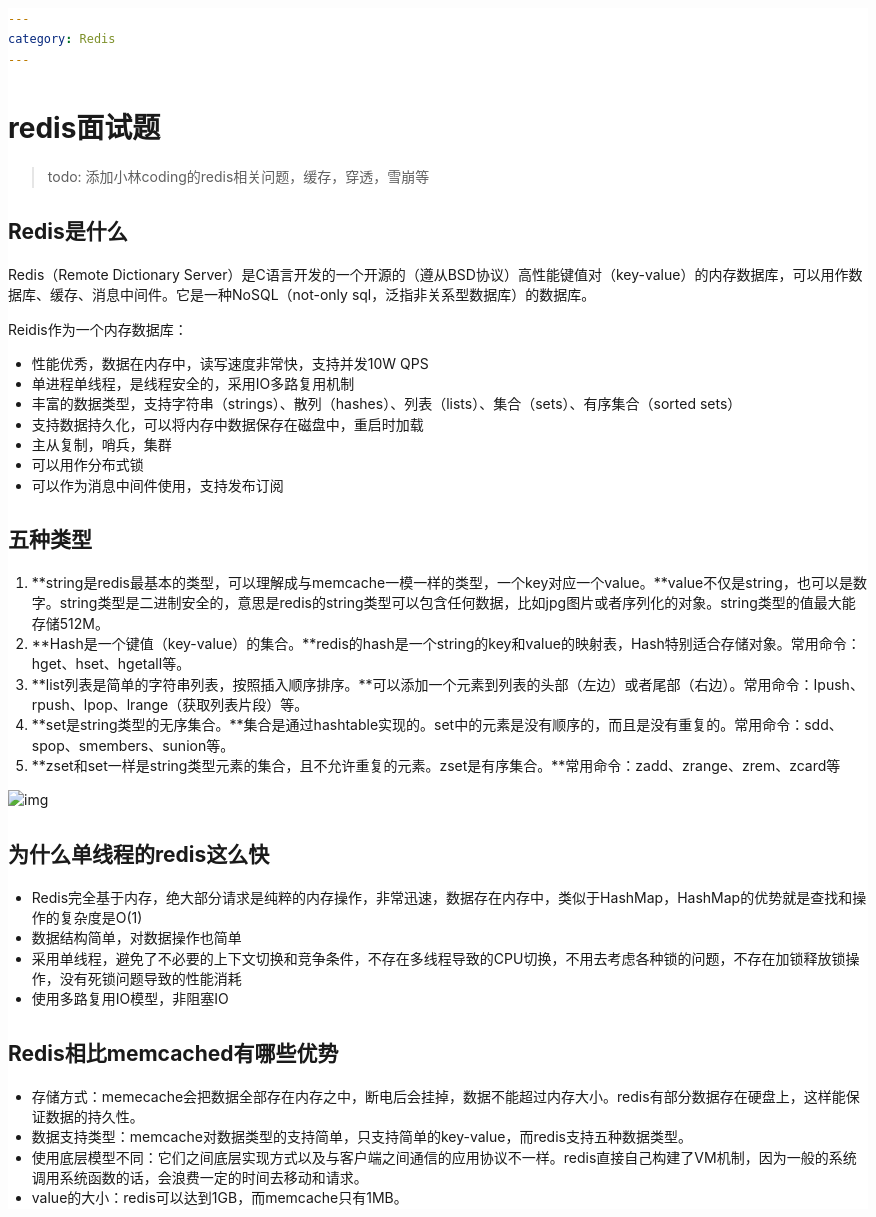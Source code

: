```yaml
---
category: Redis
---
```


# redis面试题

> todo: 添加小林coding的redis相关问题，缓存，穿透，雪崩等

## Redis是什么

Redis（Remote Dictionary Server）是C语言开发的一个开源的（遵从BSD协议）高性能键值对（key-value）的内存数据库，可以用作数据库、缓存、消息中间件。它是一种NoSQL（not-only sql，泛指非关系型数据库）的数据库。

Reidis作为一个内存数据库：

* 性能优秀，数据在内存中，读写速度非常快，支持并发10W QPS
* 单进程单线程，是线程安全的，采用IO多路复用机制
* 丰富的数据类型，支持字符串（strings）、散列（hashes）、列表（lists）、集合（sets）、有序集合（sorted sets）
* 支持数据持久化，可以将内存中数据保存在磁盘中，重启时加载
* 主从复制，哨兵，集群
* 可以用作分布式锁
* 可以作为消息中间件使用，支持发布订阅

## 五种类型

1. **string是redis最基本的类型，可以理解成与memcache一模一样的类型，一个key对应一个value。**value不仅是string，也可以是数字。string类型是二进制安全的，意思是redis的string类型可以包含任何数据，比如jpg图片或者序列化的对象。string类型的值最大能存储512M。
2. **Hash是一个键值（key-value）的集合。**redis的hash是一个string的key和value的映射表，Hash特别适合存储对象。常用命令：hget、hset、hgetall等。
3. **list列表是简单的字符串列表，按照插入顺序排序。**可以添加一个元素到列表的头部（左边）或者尾部（右边）。常用命令：Ipush、rpush、lpop、lrange（获取列表片段）等。
4. **set是string类型的无序集合。**集合是通过hashtable实现的。set中的元素是没有顺序的，而且是没有重复的。常用命令：sdd、spop、smembers、sunion等。
5. **zset和set一样是string类型元素的集合，且不允许重复的元素。zset是有序集合。**常用命令：zadd、zrange、zrem、zcard等

![img](https://gitee.com/clay-wangzhi/blogImg/raw/master/blogImg/redis-640.webp)

## 为什么单线程的redis这么快

* Redis完全基于内存，绝大部分请求是纯粹的内存操作，非常迅速，数据存在内存中，类似于HashMap，HashMap的优势就是查找和操作的复杂度是O(1)
* 数据结构简单，对数据操作也简单
* 采用单线程，避免了不必要的上下文切换和竞争条件，不存在多线程导致的CPU切换，不用去考虑各种锁的问题，不存在加锁释放锁操作，没有死锁问题导致的性能消耗
* 使用多路复用IO模型，非阻塞IO

## Redis相比memcached有哪些优势

* 存储方式：memecache会把数据全部存在内存之中，断电后会挂掉，数据不能超过内存大小。redis有部分数据存在硬盘上，这样能保证数据的持久性。
* 数据支持类型：memcache对数据类型的支持简单，只支持简单的key-value，而redis支持五种数据类型。
* 使用底层模型不同：它们之间底层实现方式以及与客户端之间通信的应用协议不一样。redis直接自己构建了VM机制，因为一般的系统调用系统函数的话，会浪费一定的时间去移动和请求。
* value的大小：redis可以达到1GB，而memcache只有1MB。
